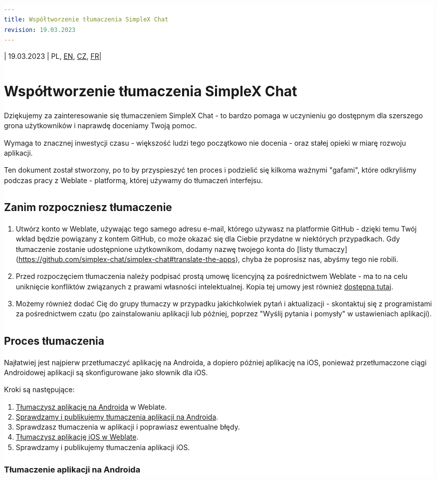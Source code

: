 ```yaml
---
title: Współtworzenie tłumaczenia SimpleX Chat
revision: 19.03.2023
---
```


| 19.03.2023 | PL, [EN](/docs/TRANSLATIONS.md), [CZ](/docs/lang/cs/TRANSLATIONS.md), [FR](/docs/lang/fr/TRANSLATIONS.md)|

# Współtworzenie tłumaczenia SimpleX Chat

Dziękujemy za zainteresowanie się tłumaczeniem SimpleX Chat - to bardzo pomaga w uczynieniu go dostępnym dla szerszego grona użytkowników i naprawdę doceniamy Twoją pomoc.

Wymaga to znacznej inwestycji czasu - większość ludzi tego początkowo nie docenia - oraz stałej opieki w miarę rozwoju aplikacji.

Ten dokument został stworzony, po to by przyspieszyć ten proces i podzielić się kilkoma ważnymi "gafami", które odkryliśmy podczas pracy z Weblate - platformą, której używamy do tłumaczeń interfejsu.

## Zanim rozpoczniesz tłumaczenie

1. Utwórz konto w Weblate, używając tego samego adresu e-mail, którego używasz na platformie GitHub - dzięki temu Twój wkład będzie powiązany z kontem GitHub, co może okazać się dla Ciebie przydatne w niektórych przypadkach. Gdy tłumaczenie zostanie udostępnione użytkownikom, dodamy nazwę twojego konta do [listy tłumaczy] (https://github.com/simplex-chat/simplex-chat#translate-the-apps), chyba że poprosisz nas, abyśmy tego nie robili.

2. Przed rozpoczęciem tłumaczenia należy podpisać prostą umowę licencyjną za pośrednictwem Weblate - ma to na celu uniknięcie konfliktów związanych z prawami własności intelektualnej. Kopia tej umowy jest również [dostępna tutaj](https://github.com/simplex-chat/cla/blob/master/CLA.md).

3. Możemy również dodać Cię do grupy tłumaczy w przypadku jakichkolwiek pytań i aktualizacji - skontaktuj się z programistami za pośrednictwem czatu (po zainstalowaniu aplikacji lub później, poprzez "Wyślij pytania i pomysły" w ustawieniach aplikacji).

## Proces tłumaczenia

Najłatwiej jest najpierw przetłumaczyć aplikację na Androida, a dopiero później aplikację na iOS, ponieważ przetłumaczone ciągi Androidowej aplikacji są skonfigurowane jako słownik dla iOS.

Kroki są następujące:

1. [Tłumaczysz aplikację na Androida](#translating-android-app) w Weblate.
2. [Sprawdzamy i publikujemy tłumaczenia aplikacji na Androida](#releasing-android-app-translations).
3. Sprawdzasz tłumaczenia w aplikacji i poprawiasz ewentualne błędy.
4. [Tłumaczysz aplikację iOS w Weblate](#translating-ios-app).
5. Sprawdzamy i publikujemy tłumaczenia aplikacji iOS.

### Tłumaczenie aplikacji na Androida
